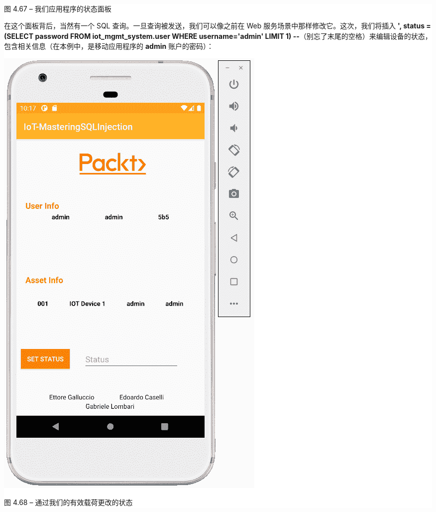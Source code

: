 图 4.67 – 我们应用程序的状态面板

在这个面板背后，当然有一个 SQL 查询。一旦查询被发送，我们可以像之前在 Web 服务场景中那样修改它。这次，我们将插入 **', status =(SELECT password FROM iot_mgmt_system.user WHERE username='admin' LIMIT 1) --**（别忘了末尾的空格）来编辑设备的状态，包含相关信息（在本例中，是移动应用程序的 **admin** 账户的密码）：

![图 4.68 – 通过我们的有效载荷更改的状态](img/B15632_04_068.jpg)

图 4.68 – 通过我们的有效载荷更改的状态
